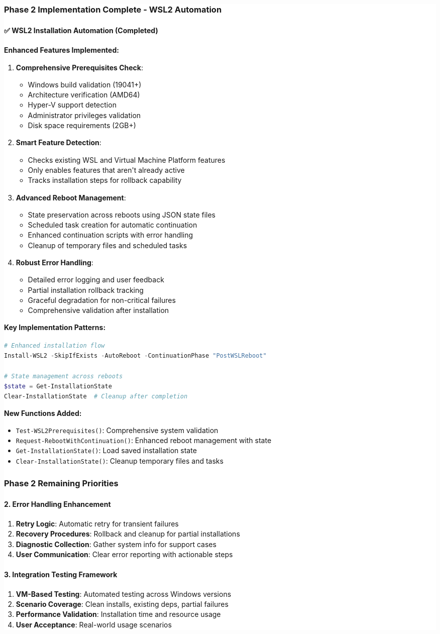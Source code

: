 ### Phase 2 Implementation Complete - WSL2 Automation

#### ✅ WSL2 Installation Automation (Completed)
**Enhanced Features Implemented:**

1. **Comprehensive Prerequisites Check**: 
   - Windows build validation (19041+)
   - Architecture verification (AMD64)
   - Hyper-V support detection
   - Administrator privileges validation
   - Disk space requirements (2GB+)

2. **Smart Feature Detection**: 
   - Checks existing WSL and Virtual Machine Platform features
   - Only enables features that aren't already active
   - Tracks installation steps for rollback capability

3. **Advanced Reboot Management**:
   - State preservation across reboots using JSON state files
   - Scheduled task creation for automatic continuation
   - Enhanced continuation scripts with error handling
   - Cleanup of temporary files and scheduled tasks

4. **Robust Error Handling**:
   - Detailed error logging and user feedback
   - Partial installation rollback tracking
   - Graceful degradation for non-critical failures
   - Comprehensive validation after installation

**Key Implementation Patterns:**
```powershell
# Enhanced installation flow
Install-WSL2 -SkipIfExists -AutoReboot -ContinuationPhase "PostWSLReboot"

# State management across reboots
$state = Get-InstallationState
Clear-InstallationState  # Cleanup after completion
```

**New Functions Added:**
- `Test-WSL2Prerequisites()`: Comprehensive system validation
- `Request-RebootWithContinuation()`: Enhanced reboot management with state
- `Get-InstallationState()`: Load saved installation state
- `Clear-InstallationState()`: Cleanup temporary files and tasks

### Phase 2 Remaining Priorities

#### 2. Error Handling Enhancement
1. **Retry Logic**: Automatic retry for transient failures
2. **Recovery Procedures**: Rollback and cleanup for partial installations
3. **Diagnostic Collection**: Gather system info for support cases
4. **User Communication**: Clear error reporting with actionable steps

#### 3. Integration Testing Framework
1. **VM-Based Testing**: Automated testing across Windows versions
2. **Scenario Coverage**: Clean installs, existing deps, partial failures
3. **Performance Validation**: Installation time and resource usage
4. **User Acceptance**: Real-world usage scenarios
